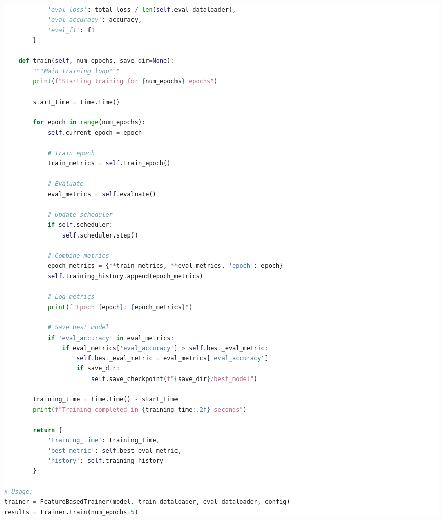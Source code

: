 ```python
            'eval_loss': total_loss / len(self.eval_dataloader),
            'eval_accuracy': accuracy,
            'eval_f1': f1
        }

    def train(self, num_epochs, save_dir=None):
        """Main training loop"""
        print(f"Starting training for {num_epochs} epochs")

        start_time = time.time()

        for epoch in range(num_epochs):
            self.current_epoch = epoch

            # Train epoch
            train_metrics = self.train_epoch()

            # Evaluate
            eval_metrics = self.evaluate()

            # Update scheduler
            if self.scheduler:
                self.scheduler.step()

            # Combine metrics
            epoch_metrics = {**train_metrics, **eval_metrics, 'epoch': epoch}
            self.training_history.append(epoch_metrics)

            # Log metrics
            print(f"Epoch {epoch}: {epoch_metrics}")

            # Save best model
            if 'eval_accuracy' in eval_metrics:
                if eval_metrics['eval_accuracy'] > self.best_eval_metric:
                    self.best_eval_metric = eval_metrics['eval_accuracy']
                    if save_dir:
                        self.save_checkpoint(f"{save_dir}/best_model")

        training_time = time.time() - start_time
        print(f"Training completed in {training_time:.2f} seconds")

        return {
            'training_time': training_time,
            'best_metric': self.best_eval_metric,
            'history': self.training_history
        }

# Usage:
trainer = FeatureBasedTrainer(model, train_dataloader, eval_dataloader, config)
results = trainer.train(num_epochs=5)
```
